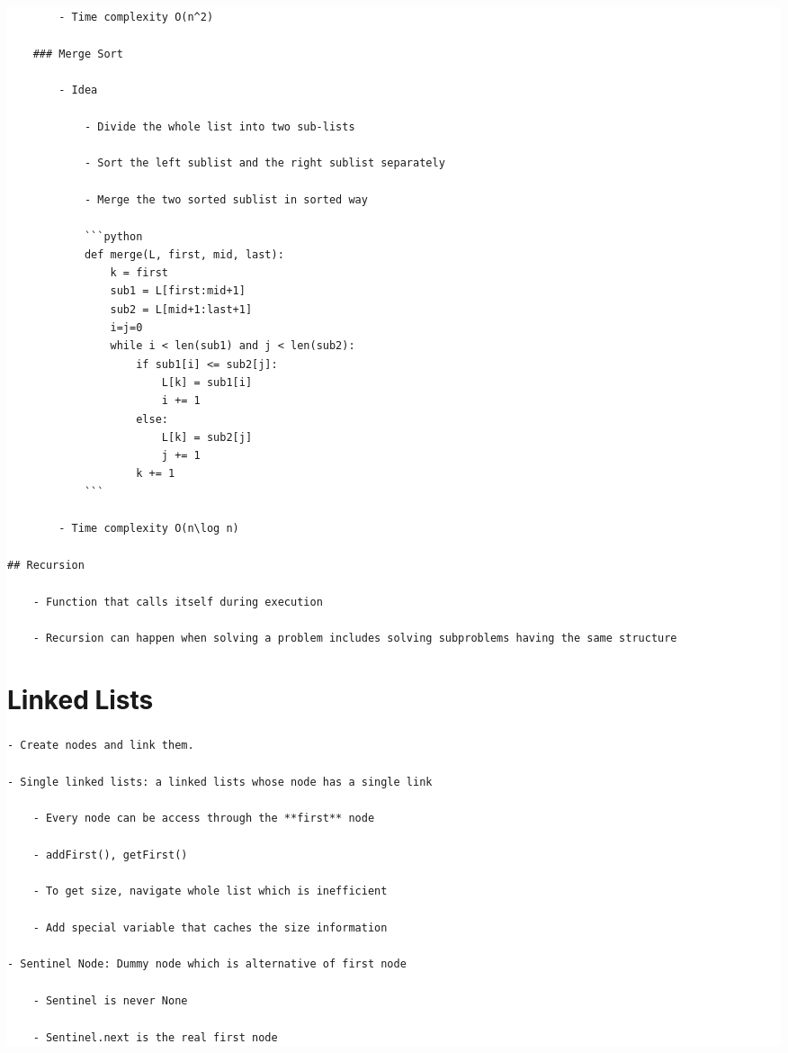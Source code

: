     		- Time complexity O(n^2)

    	### Merge Sort

    		- Idea

    			- Divide the whole list into two sub-lists

    			- Sort the left sublist and the right sublist separately

    			- Merge the two sorted sublist in sorted way

    			```python
    			def merge(L, first, mid, last):
    				k = first
    				sub1 = L[first:mid+1]
    				sub2 = L[mid+1:last+1]
    				i=j=0
    				while i < len(sub1) and j < len(sub2):
    					if sub1[i] <= sub2[j]:
    						L[k] = sub1[i]
    						i += 1
    					else:
    						L[k] = sub2[j]
    						j += 1
    					k += 1
    			```

    		- Time complexity O(n\log n)

    ## Recursion

    	- Function that calls itself during execution

    	- Recursion can happen when solving a problem includes solving subproblems having the same structure

# Linked Lists

    - Create nodes and link them.

    - Single linked lists: a linked lists whose node has a single link

    	- Every node can be access through the **first** node

    	- addFirst(), getFirst()

    	- To get size, navigate whole list which is inefficient

    	- Add special variable that caches the size information

    - Sentinel Node: Dummy node which is alternative of first node

    	- Sentinel is never None

    	- Sentinel.next is the real first node
